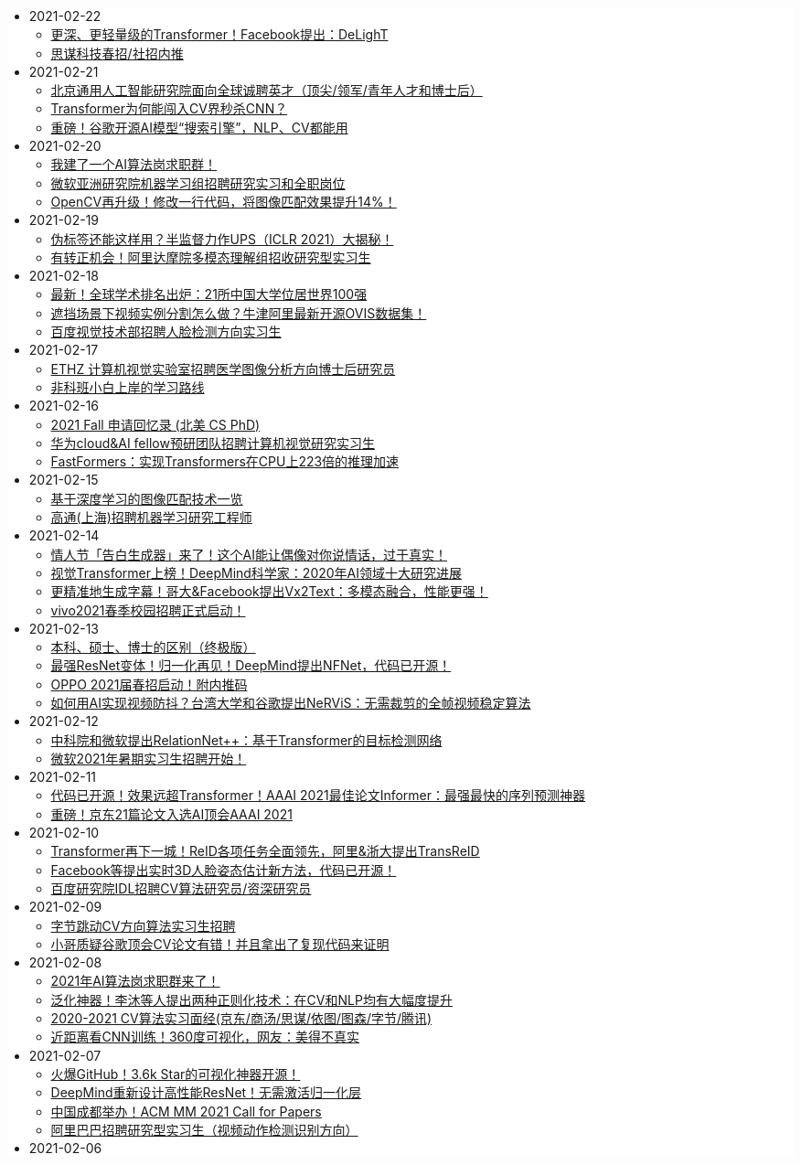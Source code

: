 - 2021-02-22
  - [更深、更轻量级的Transformer！Facebook提出：DeLighT](https://mp.weixin.qq.com/s/WzpCfog3iSqQLlra5CB4pA)
  - [思谋科技春招/社招内推](https://mp.weixin.qq.com/s/oi7ZVDtHUZFpL3YvYKjpKw)
- 2021-02-21
  - [北京通用人工智能研究院面向全球诚聘英才（顶尖/领军/青年人才和博士后）](https://mp.weixin.qq.com/s/aQsc_9GJzFPOIeT24GURig)
  - [Transformer为何能闯入CV界秒杀CNN？](https://mp.weixin.qq.com/s/eSOabk8eVE5j6bOXUGkrgQ)
  - [重磅！谷歌开源AI模型“搜索引擎”，NLP、CV都能用](https://mp.weixin.qq.com/s/IciE5TuVJ-yeqIcNSe6bcA)
- 2021-02-20
  - [我建了一个AI算法岗求职群！](https://mp.weixin.qq.com/s/HMgNghCmvJfSsYW7-hpZkw)
  - [微软亚洲研究院机器学习组招聘研究实习和全职岗位](https://mp.weixin.qq.com/s/vSPv4EbBzsyWqojrmIG0dQ)
  - [OpenCV再升级！修改一行代码，将图像匹配效果提升14%！](https://mp.weixin.qq.com/s/Sz6ZWEi6tkP82f5mv0ZgMw)
- 2021-02-19
  - [伪标签还能这样用？半监督力作UPS（ICLR 2021）大揭秘！](https://mp.weixin.qq.com/s/yTvrJ7kEYVJEfGoh07peCA)
  - [有转正机会！阿里达摩院多模态理解组招收研究型实习生](https://mp.weixin.qq.com/s/WaatXxcsZ4mAn1-y1-coZA)
- 2021-02-18
  - [最新！全球学术排名出炉：21所中国大学位居世界100强](https://mp.weixin.qq.com/s/AVSdMgc7Y1lSV8t5neTwQg)
  - [遮挡场景下视频实例分割怎么做？牛津阿里最新开源OVIS数据集！](https://mp.weixin.qq.com/s/1X03y8qWsfaFj7BSkuH7Ug)
  - [百度视觉技术部招聘人脸检测方向实习生](https://mp.weixin.qq.com/s/JeST0MXntfa-yBKQ4G9pTw)
- 2021-02-17
  - [ETHZ 计算机视觉实验室招聘医学图像分析方向博士后研究员](https://mp.weixin.qq.com/s/BIKxE1FTFb2Pjmqf8lBHzw)
  - [非科班小白上岸的学习路线](https://mp.weixin.qq.com/s/KYp26YsLlwHLBboO8BoXzQ)
- 2021-02-16
  - [2021 Fall 申请回忆录 (北美 CS PhD)](https://mp.weixin.qq.com/s/ElQ4Ncmzc4JFfeyPq5VNOA)
  - [华为cloud&AI fellow预研团队招聘计算机视觉研究实习生](https://mp.weixin.qq.com/s/QA4d-DtItRto374Ur0mrgQ)
  - [FastFormers：实现Transformers在CPU上223倍的推理加速](https://mp.weixin.qq.com/s/GK0K8EdUkaFTPdFgyDBOvQ)
- 2021-02-15
  - [基于深度学习的图像匹配技术一览](https://mp.weixin.qq.com/s/q3jKLKpLBSWtdC7b0nG5yw)
  - [高通(上海)招聘机器学习研究工程师](https://mp.weixin.qq.com/s/4jlTWmKHoY7yeKfgwDDl8Q)
- 2021-02-14
  - [情人节「告白生成器」来了！这个AI能让偶像对你说情话，过于真实！](https://mp.weixin.qq.com/s/97GKzeC45ZrN29sOv6XEKw)
  - [视觉Transformer上榜！DeepMind科学家：2020年AI领域十大研究进展](https://mp.weixin.qq.com/s/r02ZBtEySw6TeSx1Z_UM-w)
  - [更精准地生成字幕！哥大&Facebook提出Vx2Text：多模态融合，性能更强！](https://mp.weixin.qq.com/s/DwQTTV8iuDQWYybDIJXwgA)
  - [vivo2021春季校园招聘正式启动！](https://mp.weixin.qq.com/s/VzjsYxjJk6Z0MDvXSATi5A)
- 2021-02-13
  - [本科、硕士、博士的区别（终极版）](https://mp.weixin.qq.com/s/5zoivx6aEroIl56fpXCrQg)
  - [最强ResNet变体！归一化再见！DeepMind提出NFNet，代码已开源！](https://mp.weixin.qq.com/s/RvcSxw91TJHM52SfbPO-YQ)
  - [OPPO 2021届春招启动！附内推码](https://mp.weixin.qq.com/s/hRqA6ByCS7ffUbCGnLl2CQ)
  - [如何用AI实现视频防抖？台湾大学和谷歌提出NeRViS：无需裁剪的全帧视频稳定算法](https://mp.weixin.qq.com/s/OgwlA_6i7MRgGng_Zl1EaA)
- 2021-02-12
  - [中科院和微软提出RelationNet++：基于Transformer的目标检测网络](https://mp.weixin.qq.com/s/C2YaMlOOpQXFNSdfpEcapg)
  - [微软2021年暑期实习生招聘开始！](https://mp.weixin.qq.com/s/lPgmuvNLFH44fsUClR4p0A)
- 2021-02-11
  - [代码已开源！效果远超Transformer！AAAI 2021最佳论文Informer：最强最快的序列预测神器](https://mp.weixin.qq.com/s/PqfRD8YsKHVVDNRUt0zrmw)
  - [重磅！京东21篇论文入选AI顶会AAAI 2021](https://mp.weixin.qq.com/s/iyyhuocIx6SbfQHvmXzTjg)
- 2021-02-10
  - [Transformer再下一城！ReID各项任务全面领先，阿里&浙大提出TransReID](https://mp.weixin.qq.com/s/keSckWmEpIEo8iarL5cdoQ)
  - [Facebook等提出实时3D人脸姿态估计新方法，代码已开源！](https://mp.weixin.qq.com/s/tRMY-fZg9pQlZZRPObC4Xw)
  - [百度研究院IDL招聘CV算法研究员/资深研究员](https://mp.weixin.qq.com/s/yCYQzZlVDc5MCgjSkBaMog)
- 2021-02-09
  - [字节跳动CV方向算法实习生招聘](https://mp.weixin.qq.com/s/EQullDBEdAPcskk7GLzIkg)
  - [小哥质疑谷歌顶会CV论文有错！并且拿出了复现代码来证明](https://mp.weixin.qq.com/s/jPcSjRv8P8Xt8HM47tPbMQ)
- 2021-02-08
  - [2021年AI算法岗求职群来了！](https://mp.weixin.qq.com/s/AeBzpHJ1lvYSCBM4iG4dOA)
  - [泛化神器！李沐等人提出两种正则化技术：在CV和NLP均有大幅度提升](https://mp.weixin.qq.com/s/erJXAd6tlDzC1Hl66_cfJA)
  - [2020-2021 CV算法实习面经(京东/商汤/思谋/依图/图森/字节/腾讯)](https://mp.weixin.qq.com/s/zWgySSJb0u4g30qHP7FSlA)
  - [近距离看CNN训练！360度可视化，网友：美得不真实](https://mp.weixin.qq.com/s/-96w8C-6Kdpb71BD3CptKA)
- 2021-02-07
  - [火爆GitHub！3.6k Star的可视化神器开源！](https://mp.weixin.qq.com/s/fydJ7ceX_vNykAQpONkJGQ)
  - [DeepMind重新设计高性能ResNet！无需激活归一化层](https://mp.weixin.qq.com/s/nqlPI2wKiKJ4WHLdjqBmew)
  - [中国成都举办！ACM MM 2021 Call for Papers](https://mp.weixin.qq.com/s/D6yHytR0y2DhJ-LkUOucOw)
  - [阿里巴巴招聘研究型实习生（视频动作检测识别方向）](https://mp.weixin.qq.com/s/A_OCYdBXVFikN7ALvUj7Jw)
- 2021-02-06